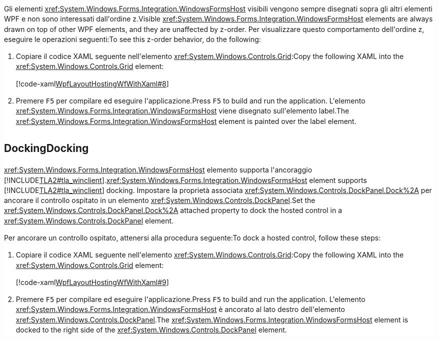 <span data-ttu-id="01d29-174">Gli elementi <xref:System.Windows.Forms.Integration.WindowsFormsHost> visibili vengono sempre disegnati sopra gli altri elementi WPF e non sono interessati dall'ordine z.</span><span class="sxs-lookup"><span data-stu-id="01d29-174">Visible <xref:System.Windows.Forms.Integration.WindowsFormsHost> elements are always drawn on top of other WPF elements, and they are unaffected by z-order.</span></span> <span data-ttu-id="01d29-175">Per visualizzare questo comportamento dell'ordine z, eseguire le operazioni seguenti:</span><span class="sxs-lookup"><span data-stu-id="01d29-175">To see this z-order behavior, do the following:</span></span>

1. <span data-ttu-id="01d29-176">Copiare il codice XAML seguente nell'elemento <xref:System.Windows.Controls.Grid>:</span><span class="sxs-lookup"><span data-stu-id="01d29-176">Copy the following XAML into the <xref:System.Windows.Controls.Grid> element:</span></span>

     [!code-xaml[WpfLayoutHostingWfWithXaml#8](~/samples/snippets/csharp/VS_Snippets_Wpf/WpfLayoutHostingWfWithXaml/CSharp/Window1.xaml#8)]

2. <span data-ttu-id="01d29-177">Premere <kbd>F5</kbd> per compilare ed eseguire l'applicazione.</span><span class="sxs-lookup"><span data-stu-id="01d29-177">Press <kbd>F5</kbd> to build and run the application.</span></span> <span data-ttu-id="01d29-178">L'elemento <xref:System.Windows.Forms.Integration.WindowsFormsHost> viene disegnato sull'elemento label.</span><span class="sxs-lookup"><span data-stu-id="01d29-178">The <xref:System.Windows.Forms.Integration.WindowsFormsHost> element is painted over the label element.</span></span>

## <a name="docking"></a><span data-ttu-id="01d29-179">Docking</span><span class="sxs-lookup"><span data-stu-id="01d29-179">Docking</span></span>

<span data-ttu-id="01d29-180"><xref:System.Windows.Forms.Integration.WindowsFormsHost> elemento supporta l'ancoraggio [!INCLUDE[TLA2#tla_winclient](../../../../includes/tla2sharptla-winclient-md.md)].</span><span class="sxs-lookup"><span data-stu-id="01d29-180"><xref:System.Windows.Forms.Integration.WindowsFormsHost> element supports [!INCLUDE[TLA2#tla_winclient](../../../../includes/tla2sharptla-winclient-md.md)] docking.</span></span> <span data-ttu-id="01d29-181">Impostare la proprietà associata <xref:System.Windows.Controls.DockPanel.Dock%2A> per ancorare il controllo ospitato in un elemento <xref:System.Windows.Controls.DockPanel>.</span><span class="sxs-lookup"><span data-stu-id="01d29-181">Set the <xref:System.Windows.Controls.DockPanel.Dock%2A> attached property to dock the hosted control in a <xref:System.Windows.Controls.DockPanel> element.</span></span>

<span data-ttu-id="01d29-182">Per ancorare un controllo ospitato, attenersi alla procedura seguente:</span><span class="sxs-lookup"><span data-stu-id="01d29-182">To dock a hosted control, follow these steps:</span></span>

1. <span data-ttu-id="01d29-183">Copiare il codice XAML seguente nell'elemento <xref:System.Windows.Controls.Grid>:</span><span class="sxs-lookup"><span data-stu-id="01d29-183">Copy the following XAML into the <xref:System.Windows.Controls.Grid> element:</span></span>

     [!code-xaml[WpfLayoutHostingWfWithXaml#9](~/samples/snippets/csharp/VS_Snippets_Wpf/WpfLayoutHostingWfWithXaml/CSharp/Window1.xaml#9)]

2. <span data-ttu-id="01d29-184">Premere <kbd>F5</kbd> per compilare ed eseguire l'applicazione.</span><span class="sxs-lookup"><span data-stu-id="01d29-184">Press <kbd>F5</kbd> to build and run the application.</span></span> <span data-ttu-id="01d29-185">L'elemento <xref:System.Windows.Forms.Integration.WindowsFormsHost> è ancorato al lato destro dell'elemento <xref:System.Windows.Controls.DockPanel>.</span><span class="sxs-lookup"><span data-stu-id="01d29-185">The <xref:System.Windows.Forms.Integration.WindowsFormsHost> element is docked to the right side of the <xref:System.Windows.Controls.DockPanel> element.</span></span>
